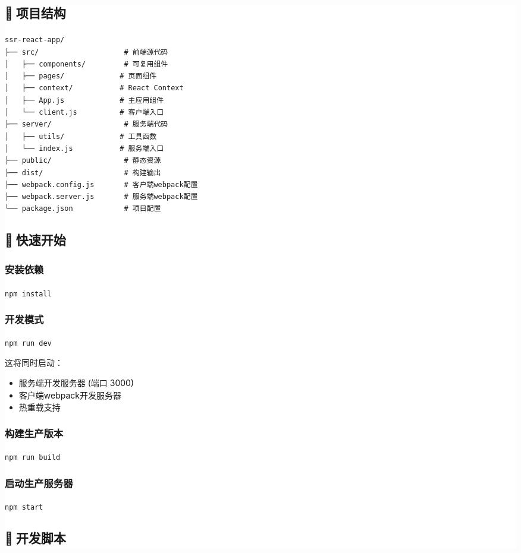 ## 📁 项目结构

```
ssr-react-app/
├── src/                    # 前端源代码
│   ├── components/         # 可复用组件
│   ├── pages/             # 页面组件
│   ├── context/           # React Context
│   ├── App.js             # 主应用组件
│   └── client.js          # 客户端入口
├── server/                 # 服务端代码
│   ├── utils/             # 工具函数
│   └── index.js           # 服务端入口
├── public/                 # 静态资源
├── dist/                   # 构建输出
├── webpack.config.js       # 客户端webpack配置
├── webpack.server.js       # 服务端webpack配置
└── package.json            # 项目配置
```

## 🚀 快速开始

### 安装依赖

```bash
npm install
```

### 开发模式

```bash
npm run dev
```

这将同时启动：
- 服务端开发服务器 (端口 3000)
- 客户端webpack开发服务器
- 热重载支持

### 构建生产版本

```bash
npm run build
```

### 启动生产服务器

```bash
npm start
```

## 🔧 开发脚本
